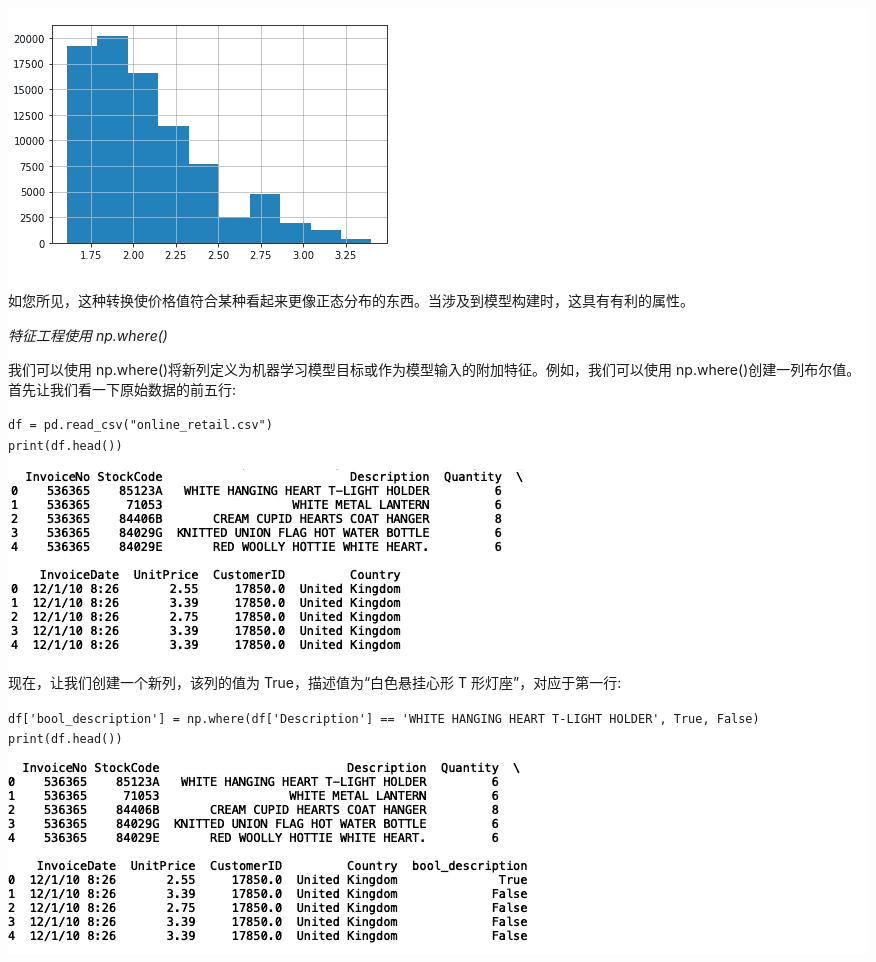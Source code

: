 ![](img/45c09d01f91fc64bc19427159fcd7aac.png)

如您所见，这种转换使价格值符合某种看起来更像正态分布的东西。当涉及到模型构建时，这具有有利的属性。

*特征工程使用 np.where()*

我们可以使用 np.where()将新列定义为机器学习模型目标或作为模型输入的附加特征。例如，我们可以使用 np.where()创建一列布尔值。首先让我们看一下原始数据的前五行:

```
df = pd.read_csv("online_retail.csv")
print(df.head())
```

![](img/7eccf1f8122f8a297b56ef20bf396f83.png)

现在，让我们创建一个新列，该列的值为 True，描述值为“白色悬挂心形 T 形灯座”，对应于第一行:

```
df['bool_description'] = np.where(df['Description'] == 'WHITE HANGING HEART T-LIGHT HOLDER', True, False)
print(df.head())
```

![](img/70d8dc3d6b9c6ba0ef3782004a24484b.png)
